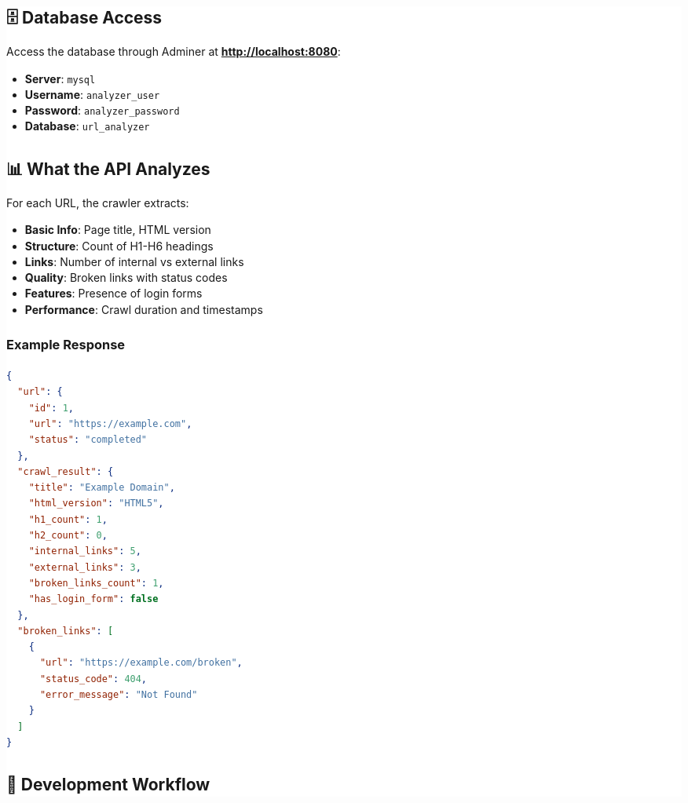 ## 🗄️ Database Access

Access the database through Adminer at **[http://localhost:8080](http://localhost:8080)**:

- **Server**: `mysql`
- **Username**: `analyzer_user`
- **Password**: `analyzer_password`
- **Database**: `url_analyzer`

## 📊 What the API Analyzes

For each URL, the crawler extracts:

- **Basic Info**: Page title, HTML version
- **Structure**: Count of H1-H6 headings
- **Links**: Number of internal vs external links
- **Quality**: Broken links with status codes
- **Features**: Presence of login forms
- **Performance**: Crawl duration and timestamps

### Example Response

```json
{
  "url": {
    "id": 1,
    "url": "https://example.com",
    "status": "completed"
  },
  "crawl_result": {
    "title": "Example Domain",
    "html_version": "HTML5",
    "h1_count": 1,
    "h2_count": 0,
    "internal_links": 5,
    "external_links": 3,
    "broken_links_count": 1,
    "has_login_form": false
  },
  "broken_links": [
    {
      "url": "https://example.com/broken",
      "status_code": 404,
      "error_message": "Not Found"
    }
  ]
}
```

## 🔄 Development Workflow
